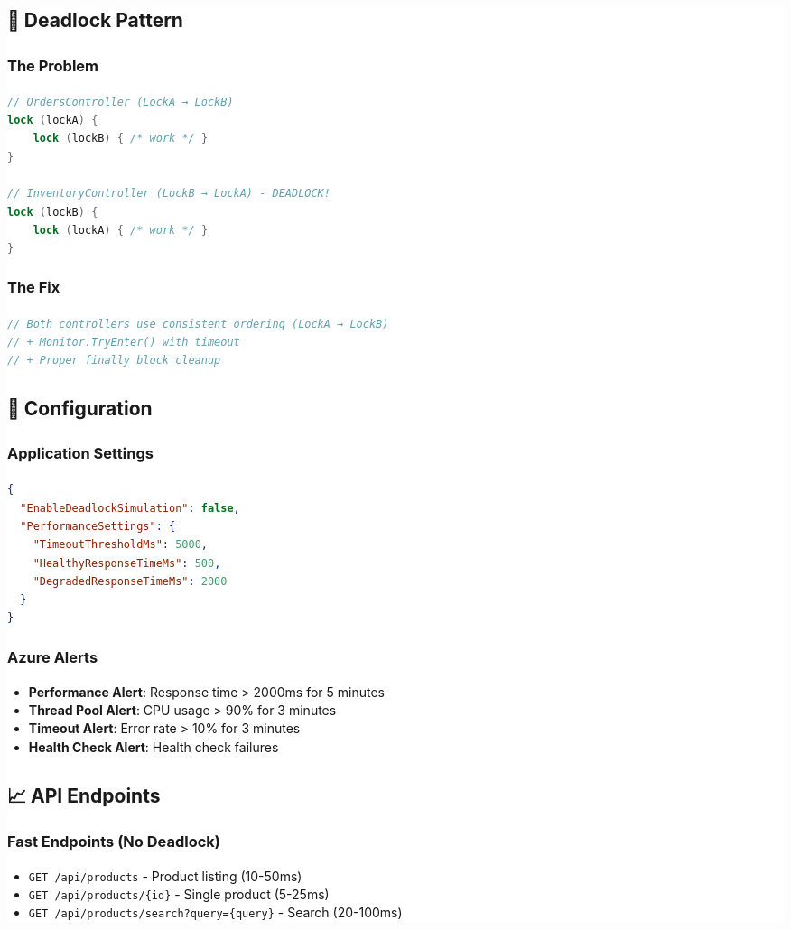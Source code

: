 ## 🧪 Deadlock Pattern

### The Problem

```csharp
// OrdersController (LockA → LockB)
lock (lockA) {
    lock (lockB) { /* work */ }
}

// InventoryController (LockB → LockA) - DEADLOCK!
lock (lockB) {
    lock (lockA) { /* work */ }
}
```

### The Fix

```csharp
// Both controllers use consistent ordering (LockA → LockB)
// + Monitor.TryEnter() with timeout
// + Proper finally block cleanup
```

## 🔧 Configuration

### Application Settings

```json
{
  "EnableDeadlockSimulation": false,
  "PerformanceSettings": {
    "TimeoutThresholdMs": 5000,
    "HealthyResponseTimeMs": 500,
    "DegradedResponseTimeMs": 2000
  }
}
```

### Azure Alerts

- **Performance Alert**: Response time > 2000ms for 5 minutes
- **Thread Pool Alert**: CPU usage > 90% for 3 minutes  
- **Timeout Alert**: Error rate > 10% for 3 minutes
- **Health Check Alert**: Health check failures

## 📈 API Endpoints

### Fast Endpoints (No Deadlock)
- `GET /api/products` - Product listing (10-50ms)
- `GET /api/products/{id}` - Single product (5-25ms)
- `GET /api/products/search?query={query}` - Search (20-100ms)

